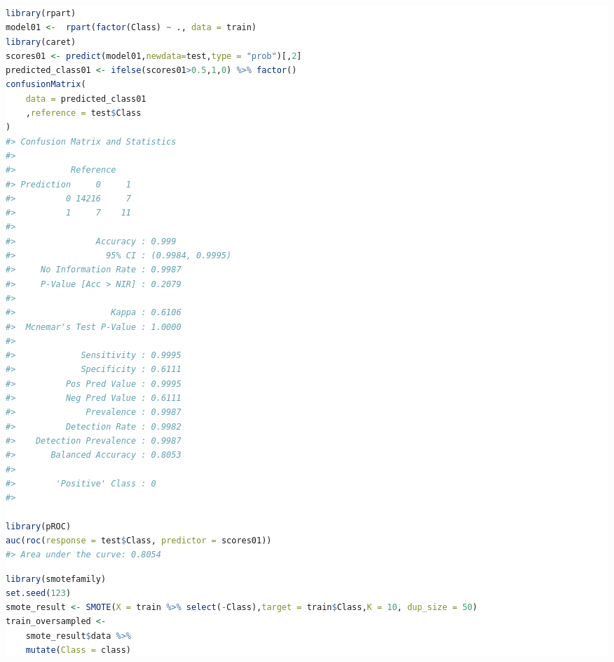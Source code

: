 
```r
library(rpart)
model01 <-  rpart(factor(Class) ~ ., data = train)
library(caret)
scores01 <- predict(model01,newdata=test,type = "prob")[,2]
predicted_class01 <- ifelse(scores01>0.5,1,0) %>% factor()
confusionMatrix(
    data = predicted_class01
    ,reference = test$Class
)
#> Confusion Matrix and Statistics
#> 
#>           Reference
#> Prediction     0     1
#>          0 14216     7
#>          1     7    11
#>                                           
#>                Accuracy : 0.999           
#>                  95% CI : (0.9984, 0.9995)
#>     No Information Rate : 0.9987          
#>     P-Value [Acc > NIR] : 0.2079          
#>                                           
#>                   Kappa : 0.6106          
#>  Mcnemar's Test P-Value : 1.0000          
#>                                           
#>             Sensitivity : 0.9995          
#>             Specificity : 0.6111          
#>          Pos Pred Value : 0.9995          
#>          Neg Pred Value : 0.6111          
#>              Prevalence : 0.9987          
#>          Detection Rate : 0.9982          
#>    Detection Prevalence : 0.9987          
#>       Balanced Accuracy : 0.8053          
#>                                           
#>        'Positive' Class : 0               
#> 

library(pROC)
auc(roc(response = test$Class, predictor = scores01))
#> Area under the curve: 0.8054
```


```r
library(smotefamily) 
set.seed(123)
smote_result <- SMOTE(X = train %>% select(-Class),target = train$Class,K = 10, dup_size = 50)
train_oversampled <- 
    smote_result$data %>% 
    mutate(Class = class)
```

